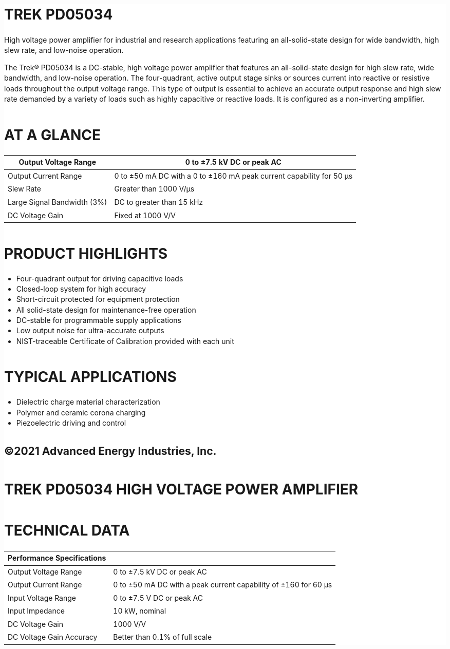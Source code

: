 # TREK PD05034

High voltage power amplifier for industrial and research applications featuring an all-solid-state design for wide bandwidth, high slew rate, and low-noise operation.

The Trek® PD05034 is a DC-stable, high voltage power amplifier that features an all-solid-state design for high slew rate, wide bandwidth, and low-noise operation. The four-quadrant, active output stage sinks or sources current into reactive or resistive loads throughout the output voltage range. This type of output is essential to achieve an accurate output response and high slew rate demanded by a variety of loads such as highly capacitive or reactive loads. It is configured as a non-inverting amplifier.

# AT A GLANCE

|Output Voltage Range|0 to ±7.5 kV DC or peak AC|
|---|---|
|Output Current Range|0 to ±50 mA DC with a 0 to ±160 mA peak current capability for 50 μs|
|Slew Rate|Greater than 1000 V/μs|
|Large Signal Bandwidth (3%)|DC to greater than 15 kHz|
|DC Voltage Gain|Fixed at 1000 V/V|

# PRODUCT HIGHLIGHTS

- Four-quadrant output for driving capacitive loads
- Closed-loop system for high accuracy
- Short-circuit protected for equipment protection
- All solid-state design for maintenance-free operation
- DC-stable for programmable supply applications
- Low output noise for ultra-accurate outputs
- NIST-traceable Certificate of Calibration provided with each unit

# TYPICAL APPLICATIONS

- Dielectric charge material characterization
- Polymer and ceramic corona charging
- Piezoelectric driving and control

©2021 Advanced Energy Industries, Inc.
---
# TREK PD05034 HIGH VOLTAGE POWER AMPLIFIER

# TECHNICAL DATA

|Performance Specifications| |
|---|---|
|Output Voltage Range|0 to ±7.5 kV DC or peak AC|
|Output Current Range|0 to ±50 mA DC with a peak current capability of ±160 for 60 μs|
|Input Voltage Range|0 to ±7.5 V DC or peak AC|
|Input Impedance|10 kW, nominal|
|DC Voltage Gain|1000 V/V|
|DC Voltage Gain Accuracy|Better than 0.1% of full scale|